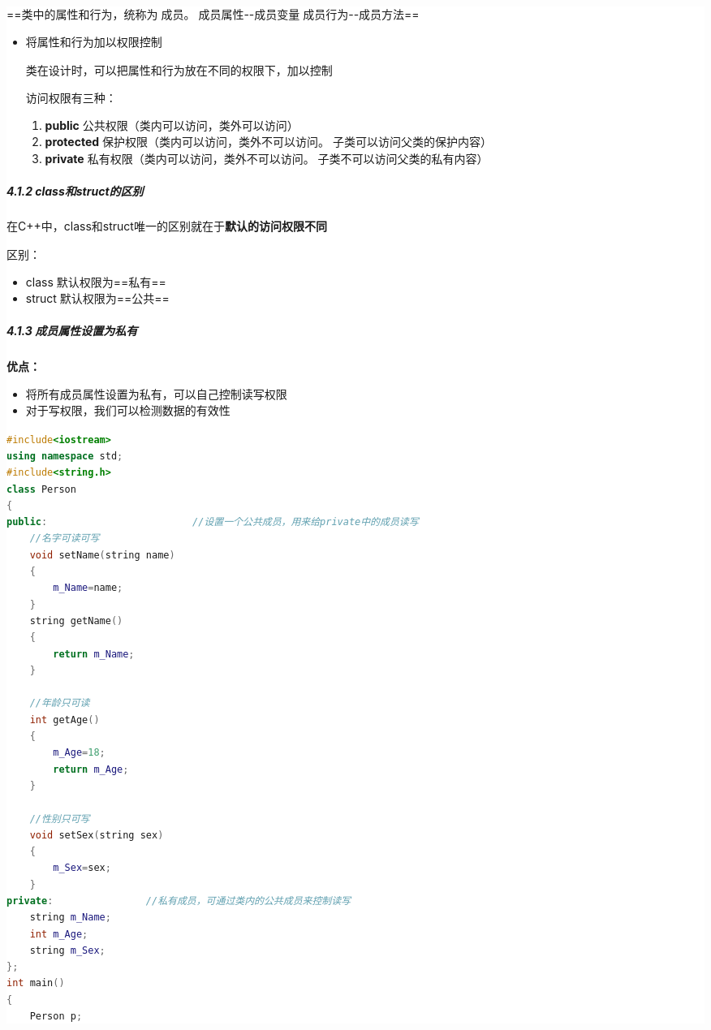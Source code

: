   

  ==类中的属性和行为，统称为 成员。    成员属性--成员变量	    成员行为--成员方法==

  

- 将属性和行为加以权限控制

  类在设计时，可以把属性和行为放在不同的权限下，加以控制

  访问权限有三种：

  1. **public**		公共权限（类内可以访问，类外可以访问）
  2. **protected**          保护权限（类内可以访问，类外不可以访问。 子类可以访问父类的保护内容）
  3. **private**      私有权限（类内可以访问，类外不可以访问。 子类不可以访问父类的私有内容）



##### 4.1.2 class和struct的区别

在C++中，class和struct唯一的区别就在于**默认的访问权限不同**

区别：

- class  默认权限为==私有==
- struct  默认权限为==公共==

##### 4.1.3 成员属性设置为私有

**优点：**

- 将所有成员属性设置为私有，可以自己控制读写权限
- 对于写权限，我们可以检测数据的有效性

```c++
#include<iostream>
using namespace std;
#include<string.h>
class Person
{
public:							//设置一个公共成员，用来给private中的成员读写
    //名字可读可写
    void setName(string name)
    {
        m_Name=name;
    }
    string getName()
    {
        return m_Name;
    }
    
    //年龄只可读
    int getAge()
    {
        m_Age=18;
        return m_Age;
    }
    
    //性别只可写
    void setSex(string sex)
    {
        m_Sex=sex;
    }
private:				//私有成员，可通过类内的公共成员来控制读写
    string m_Name;
    int m_Age;
    string m_Sex;
};
int main()
{
    Person p;
```